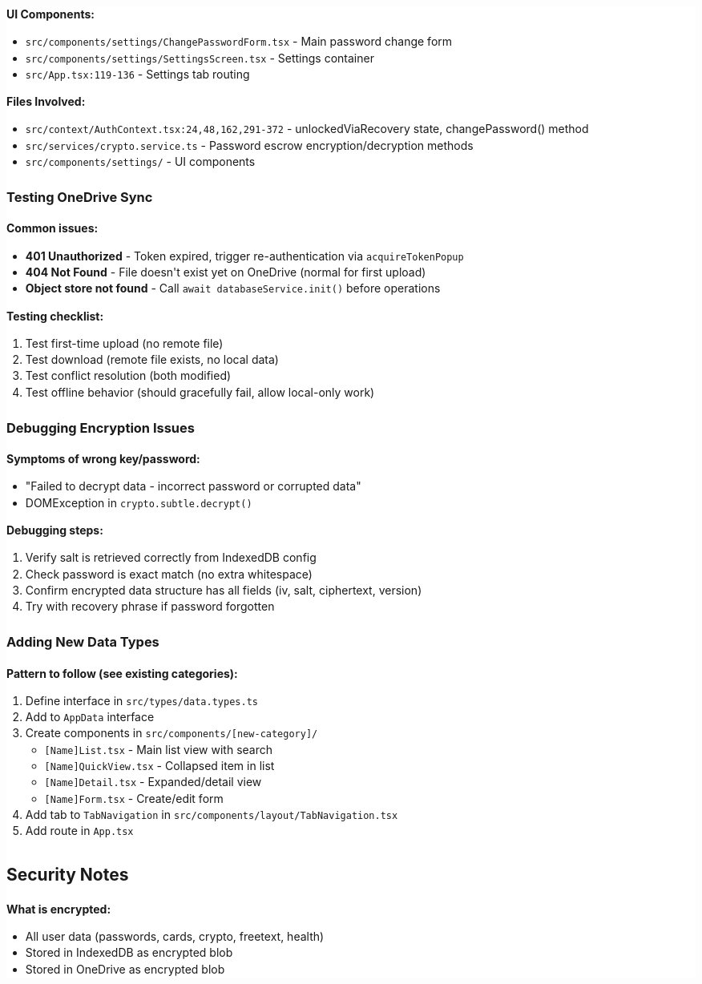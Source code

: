 **UI Components:**
- `src/components/settings/ChangePasswordForm.tsx` - Main password change form
- `src/components/settings/SettingsScreen.tsx` - Settings container
- `src/App.tsx:119-136` - Settings tab routing

**Files Involved:**
- `src/context/AuthContext.tsx:24,48,162,291-372` - unlockedViaRecovery state, changePassword() method
- `src/services/crypto.service.ts` - Password escrow encryption/decryption methods
- `src/components/settings/` - UI components

### Testing OneDrive Sync

**Common issues:**
- **401 Unauthorized** - Token expired, trigger re-authentication via `acquireTokenPopup`
- **404 Not Found** - File doesn't exist yet on OneDrive (normal for first upload)
- **Object store not found** - Call `await databaseService.init()` before operations

**Testing checklist:**
1. Test first-time upload (no remote file)
2. Test download (remote file exists, no local data)
3. Test conflict resolution (both modified)
4. Test offline behavior (should gracefully fail, allow local-only work)

### Debugging Encryption Issues

**Symptoms of wrong key/password:**
- "Failed to decrypt data - incorrect password or corrupted data"
- DOMException in `crypto.subtle.decrypt()`

**Debugging steps:**
1. Verify salt is retrieved correctly from IndexedDB config
2. Check password is exact match (no extra whitespace)
3. Confirm encrypted data structure has all fields (iv, salt, ciphertext, version)
4. Try with recovery phrase if password forgotten

### Adding New Data Types

**Pattern to follow (see existing categories):**
1. Define interface in `src/types/data.types.ts`
2. Add to `AppData` interface
3. Create components in `src/components/[new-category]/`
   - `[Name]List.tsx` - Main list view with search
   - `[Name]QuickView.tsx` - Collapsed item in list
   - `[Name]Detail.tsx` - Expanded/detail view
   - `[Name]Form.tsx` - Create/edit form
4. Add tab to `TabNavigation` in `src/components/layout/TabNavigation.tsx`
5. Add route in `App.tsx`

## Security Notes

**What is encrypted:**
- All user data (passwords, cards, crypto, freetext, health)
- Stored in IndexedDB as encrypted blob
- Stored in OneDrive as encrypted blob
